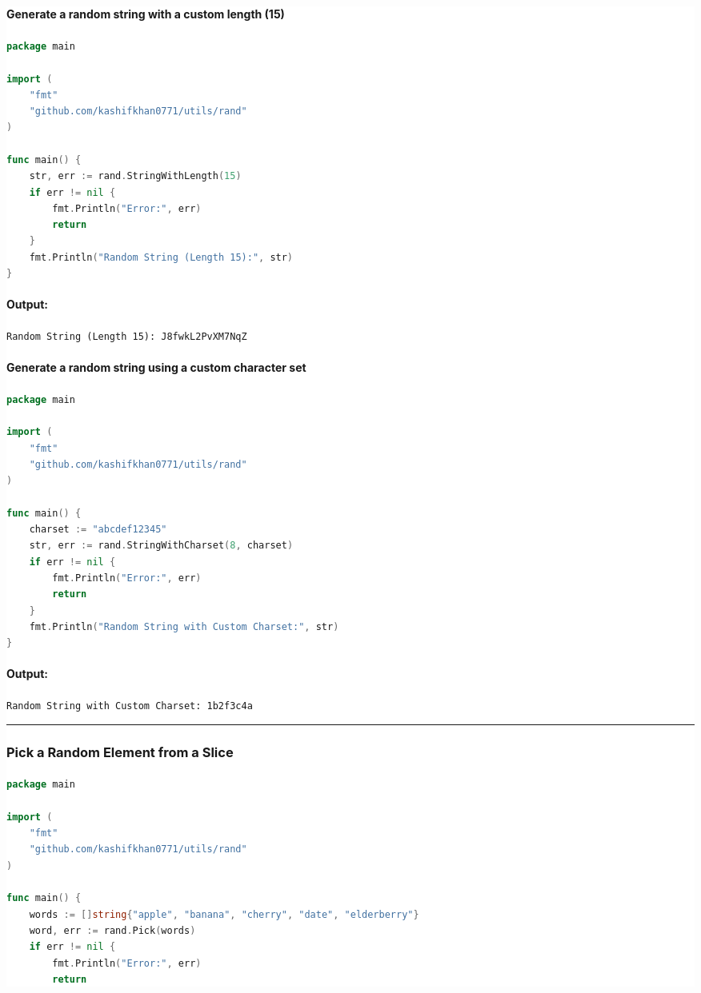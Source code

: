 #### Generate a random string with a custom length (15)
```go
package main

import (
	"fmt"
	"github.com/kashifkhan0771/utils/rand"
)

func main() {
	str, err := rand.StringWithLength(15)
	if err != nil {
		fmt.Println("Error:", err)
		return
	}
	fmt.Println("Random String (Length 15):", str)
}
```
#### Output:
```
Random String (Length 15): J8fwkL2PvXM7NqZ
```

#### Generate a random string using a custom character set
```go
package main

import (
	"fmt"
	"github.com/kashifkhan0771/utils/rand"
)

func main() {
	charset := "abcdef12345"
	str, err := rand.StringWithCharset(8, charset)
	if err != nil {
		fmt.Println("Error:", err)
		return
	}
	fmt.Println("Random String with Custom Charset:", str)
}
```
#### Output:
```
Random String with Custom Charset: 1b2f3c4a
```

---

### Pick a Random Element from a Slice

```go
package main

import (
	"fmt"
	"github.com/kashifkhan0771/utils/rand"
)

func main() {
	words := []string{"apple", "banana", "cherry", "date", "elderberry"}
	word, err := rand.Pick(words)
	if err != nil {
		fmt.Println("Error:", err)
		return
```
